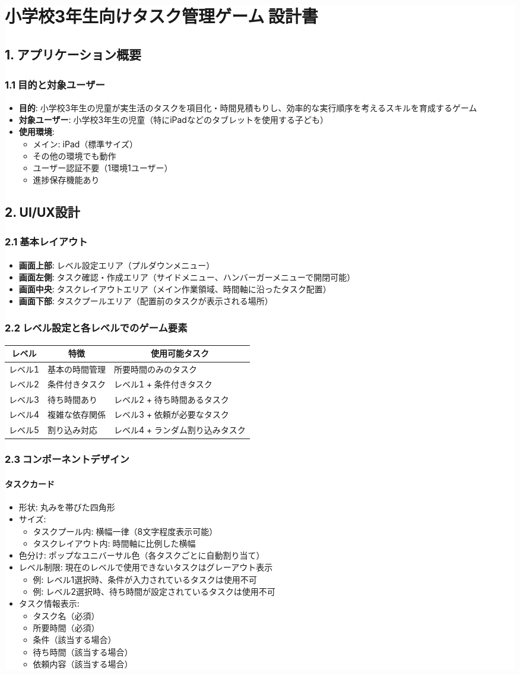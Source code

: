 # 小学校3年生向けタスク管理ゲーム 設計書

## 1. アプリケーション概要

### 1.1 目的と対象ユーザー

- **目的**: 小学校3年生の児童が実生活のタスクを項目化・時間見積もりし、効率的な実行順序を考えるスキルを育成するゲーム
- **対象ユーザー**: 小学校3年生の児童（特にiPadなどのタブレットを使用する子ども）
- **使用環境**:
  - メイン: iPad（標準サイズ）
  - その他の環境でも動作
  - ユーザー認証不要（1環境1ユーザー）
  - 進捗保存機能あり

## 2. UI/UX設計

### 2.1 基本レイアウト

- **画面上部**: レベル設定エリア（プルダウンメニュー）
- **画面左側**: タスク確認・作成エリア（サイドメニュー、ハンバーガーメニューで開閉可能）
- **画面中央**: タスクレイアウトエリア（メイン作業領域、時間軸に沿ったタスク配置）
- **画面下部**: タスクプールエリア（配置前のタスクが表示される場所）

### 2.2 レベル設定と各レベルでのゲーム要素

| レベル  | 特徴           | 使用可能タスク                   |
| ------- | -------------- | -------------------------------- |
| レベル1 | 基本の時間管理 | 所要時間のみのタスク             |
| レベル2 | 条件付きタスク | レベル1 + 条件付きタスク         |
| レベル3 | 待ち時間あり   | レベル2 + 待ち時間あるタスク     |
| レベル4 | 複雑な依存関係 | レベル3 + 依頼が必要なタスク     |
| レベル5 | 割り込み対応   | レベル4 + ランダム割り込みタスク |

### 2.3 コンポーネントデザイン

#### タスクカード

- 形状: 丸みを帯びた四角形
- サイズ:
  - タスクプール内: 横幅一律（8文字程度表示可能）
  - タスクレイアウト内: 時間軸に比例した横幅
- 色分け: ポップなユニバーサル色（各タスクごとに自動割り当て）
- レベル制限: 現在のレベルで使用できないタスクはグレーアウト表示
  - 例: レベル1選択時、条件が入力されているタスクは使用不可
  - 例: レベル2選択時、待ち時間が設定されているタスクは使用不可
- タスク情報表示:
  - タスク名（必須）
  - 所要時間（必須）
  - 条件（該当する場合）
  - 待ち時間（該当する場合）
  - 依頼内容（該当する場合）
